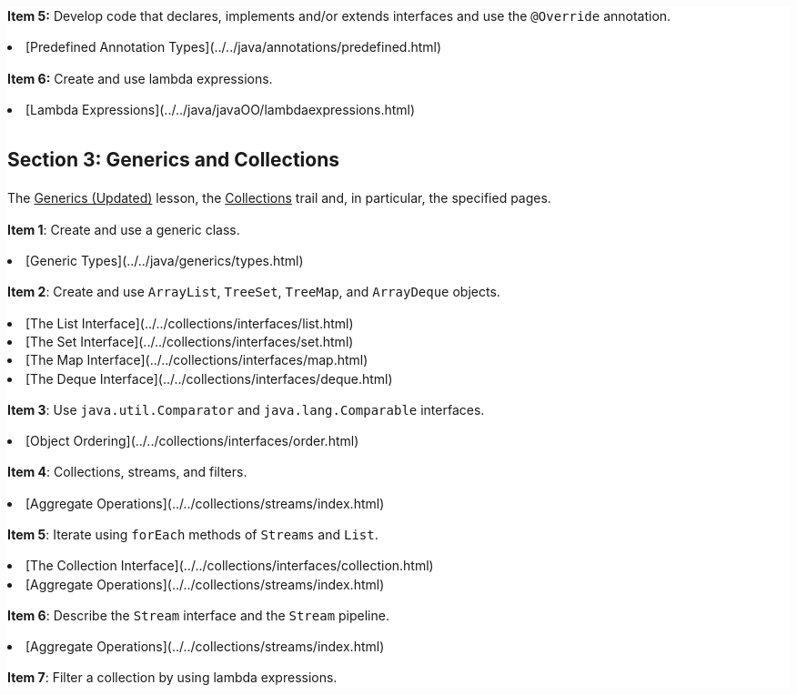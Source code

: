 **Item 5:** Develop code that declares, implements and/or extends interfaces and use the <tt>@Override</tt> annotation.

<li>
[Predefined Annotation Types](../../java/annotations/predefined.html)</li>

**Item 6:** Create and use lambda expressions.

<li>
[Lambda Expressions](../../java/javaOO/lambdaexpressions.html)</li>

## <a name="generics" id="generics">Section 3: Generics and Collections</a>

The
[Generics (Updated)](../../java/generics/index.html) lesson, the
[Collections](../../collections/index.html) trail and, in particular, the specified pages.

**Item 1**: Create and use a generic class.

<li>
[Generic Types](../../java/generics/types.html)</li>

**Item 2**: Create and use <tt>ArrayList</tt>, <tt>TreeSet</tt>, <tt>TreeMap</tt>, and <tt>ArrayDeque</tt> objects.

<li>
[The List Interface](../../collections/interfaces/list.html)</li>
<li>
[The Set Interface](../../collections/interfaces/set.html)</li>
<li>
[The Map Interface](../../collections/interfaces/map.html)</li>
<li>
[The Deque Interface](../../collections/interfaces/deque.html)</li>

**Item 3**: Use <tt>java.util.Comparator</tt> and <tt>java.lang.Comparable</tt> interfaces.

<li>
[Object Ordering](../../collections/interfaces/order.html)</li>

**Item 4**: Collections, streams, and filters.

<li>
[Aggregate Operations](../../collections/streams/index.html)</li>

**Item 5**: Iterate using <tt>forEach</tt> methods of <tt>Streams</tt> and <tt>List</tt>.

<li>
[The Collection Interface](../../collections/interfaces/collection.html)</li>
<li>
[Aggregate Operations](../../collections/streams/index.html)</li>

**Item 6**: Describe the <tt>Stream</tt> interface and the <tt>Stream</tt> pipeline.

<li>
[Aggregate Operations](../../collections/streams/index.html)</li>

**Item 7**: Filter a collection by using lambda expressions.
